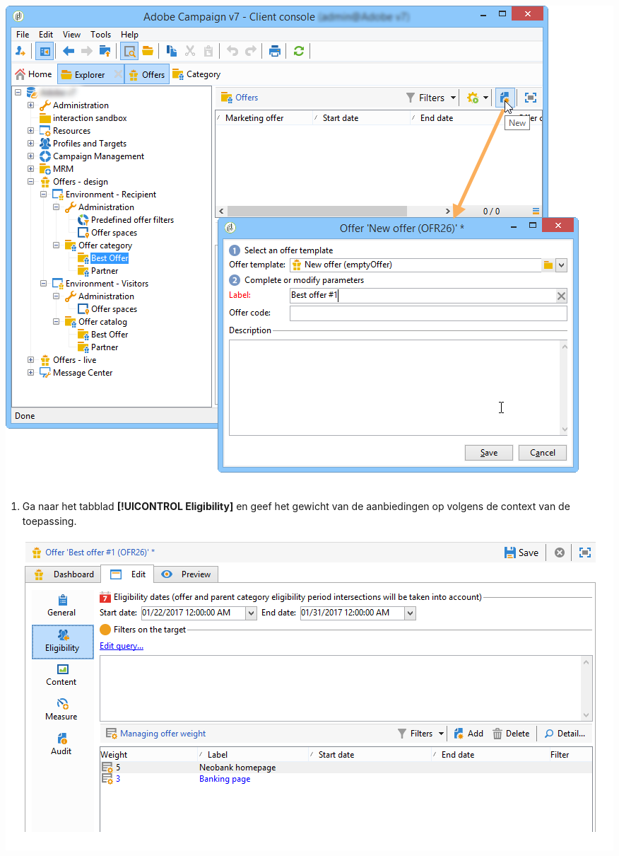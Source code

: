    ![](assets/offer_inbound_fallback_example_011.png)

1. Ga naar het tabblad **[!UICONTROL Eligibility]** en geef het gewicht van de aanbiedingen op volgens de context van de toepassing.

   ![](assets/offer_inbound_fallback_example_012.png)
